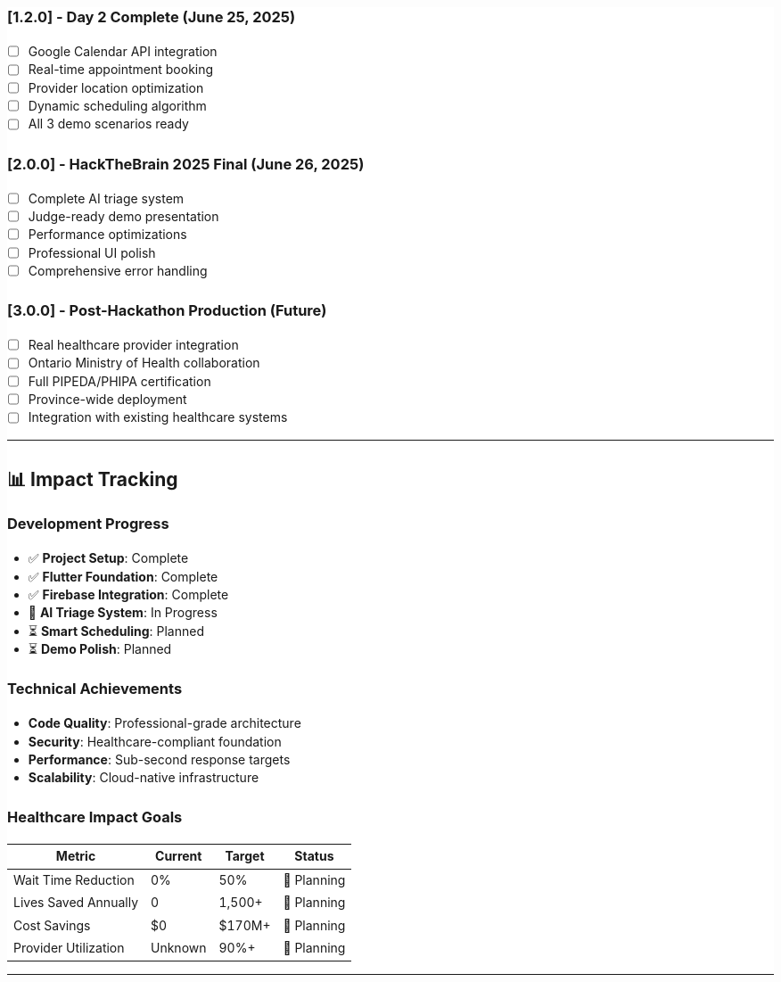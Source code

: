 ### [1.2.0] - **Day 2 Complete** (June 25, 2025)
- [ ] Google Calendar API integration
- [ ] Real-time appointment booking
- [ ] Provider location optimization
- [ ] Dynamic scheduling algorithm
- [ ] All 3 demo scenarios ready

### [2.0.0] - **HackTheBrain 2025 Final** (June 26, 2025)
- [ ] Complete AI triage system
- [ ] Judge-ready demo presentation
- [ ] Performance optimizations
- [ ] Professional UI polish
- [ ] Comprehensive error handling

### [3.0.0] - **Post-Hackathon Production** (Future)
- [ ] Real healthcare provider integration
- [ ] Ontario Ministry of Health collaboration
- [ ] Full PIPEDA/PHIPA certification
- [ ] Province-wide deployment
- [ ] Integration with existing healthcare systems

---

## 📊 **Impact Tracking**

### **Development Progress**
- ✅ **Project Setup**: Complete
- ✅ **Flutter Foundation**: Complete
- ✅ **Firebase Integration**: Complete
- 🚧 **AI Triage System**: In Progress
- ⏳ **Smart Scheduling**: Planned
- ⏳ **Demo Polish**: Planned

### **Technical Achievements**
- **Code Quality**: Professional-grade architecture
- **Security**: Healthcare-compliant foundation
- **Performance**: Sub-second response targets
- **Scalability**: Cloud-native infrastructure

### **Healthcare Impact Goals**
| Metric | Current | Target | Status |
|--------|---------|---------|---------|
| Wait Time Reduction | 0% | 50% | 🎯 Planning |
| Lives Saved Annually | 0 | 1,500+ | 🎯 Planning |
| Cost Savings | $0 | $170M+ | 🎯 Planning |
| Provider Utilization | Unknown | 90%+ | 🎯 Planning |

---